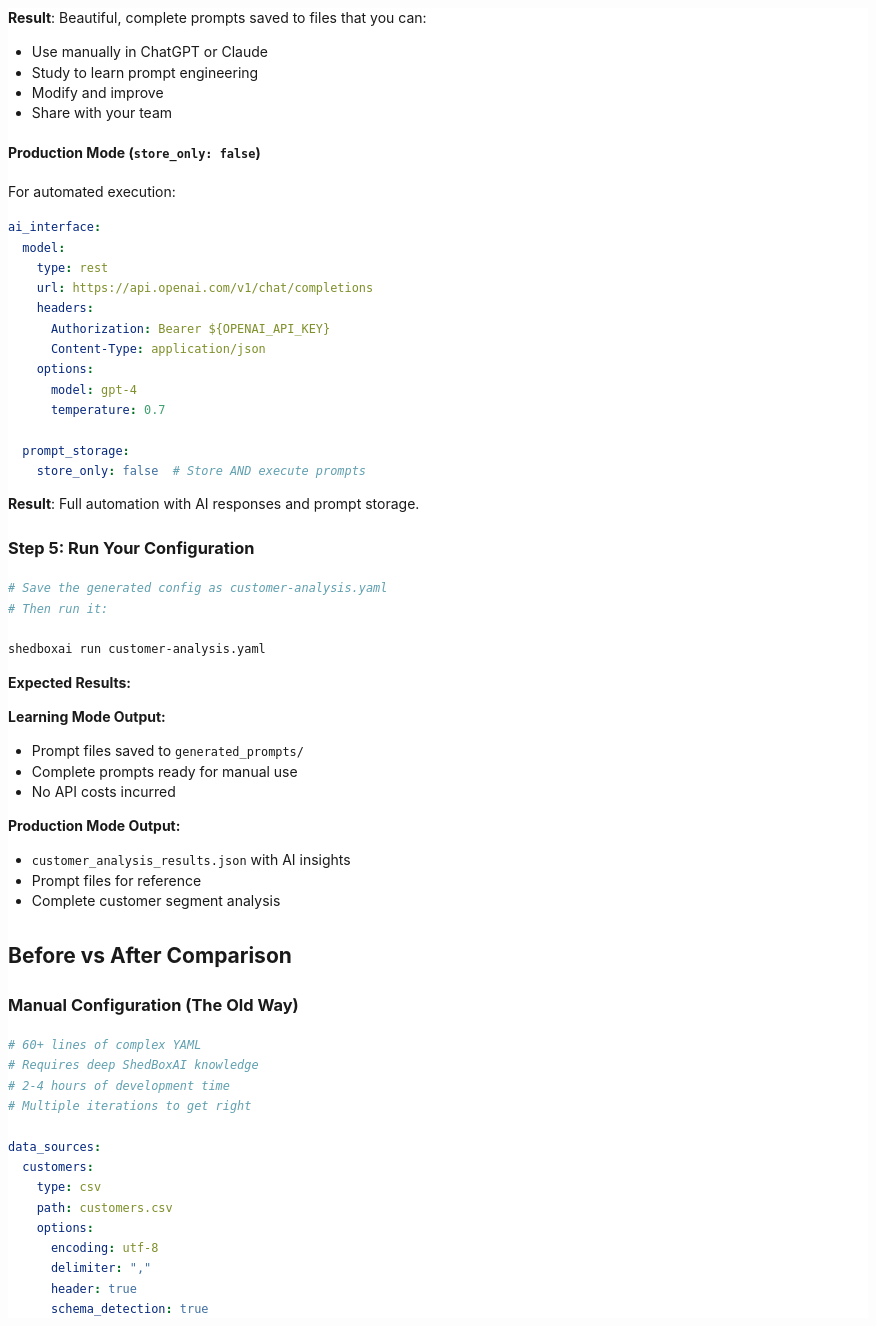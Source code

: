 **Result**: Beautiful, complete prompts saved to files that you can:
- Use manually in ChatGPT or Claude
- Study to learn prompt engineering  
- Modify and improve
- Share with your team

#### Production Mode (`store_only: false`)  
For automated execution:

```yaml
ai_interface:
  model:
    type: rest
    url: https://api.openai.com/v1/chat/completions
    headers:
      Authorization: Bearer ${OPENAI_API_KEY}
      Content-Type: application/json
    options:
      model: gpt-4
      temperature: 0.7
  
  prompt_storage:
    store_only: false  # Store AND execute prompts
```

**Result**: Full automation with AI responses and prompt storage.

### Step 5: Run Your Configuration

```bash
# Save the generated config as customer-analysis.yaml
# Then run it:

shedboxai run customer-analysis.yaml
```

**Expected Results:**

**Learning Mode Output:**
- Prompt files saved to `generated_prompts/`
- Complete prompts ready for manual use
- No API costs incurred

**Production Mode Output:**
- `customer_analysis_results.json` with AI insights
- Prompt files for reference
- Complete customer segment analysis

## Before vs After Comparison

### Manual Configuration (The Old Way)
```yaml
# 60+ lines of complex YAML
# Requires deep ShedBoxAI knowledge
# 2-4 hours of development time
# Multiple iterations to get right

data_sources:
  customers:
    type: csv
    path: customers.csv
    options:
      encoding: utf-8
      delimiter: ","
      header: true
      schema_detection: true
```